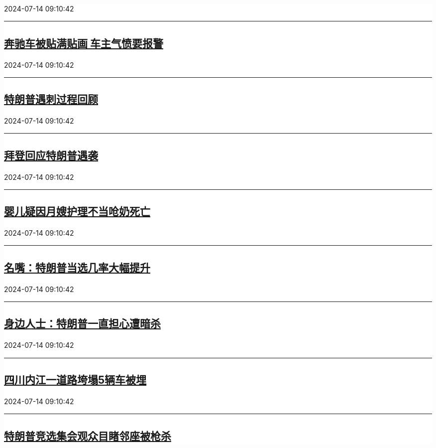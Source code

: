 2024-07-14 09:10:42

---
## [奔驰车被贴满贴画 车主气愤要报警](https://www.toutiao.com/trending/7391066324644020274)

2024-07-14 09:10:42

---
## [特朗普遇刺过程回顾](https://www.toutiao.com/trending/7391290660877271050)

2024-07-14 09:10:42

---
## [拜登回应特朗普遇袭](https://www.toutiao.com/trending/7391277522798775845)

2024-07-14 09:10:42

---
## [婴儿疑因月嫂护理不当呛奶死亡](https://www.toutiao.com/trending/7390904945630969866)

2024-07-14 09:10:42

---
## [名嘴：特朗普当选几率大幅提升](https://www.toutiao.com/trending/7391313578969694244)

2024-07-14 09:10:42

---
## [身边人士：特朗普一直担心遭暗杀](https://www.toutiao.com/trending/7391205853828792374)

2024-07-14 09:10:42

---
## [四川内江一道路垮塌5辆车被埋](https://www.toutiao.com/trending/7389513108449935369)

2024-07-14 09:10:42

---
## [特朗普竞选集会观众目睹邻座被枪杀](https://www.toutiao.com/trending/7388304689168731667)
